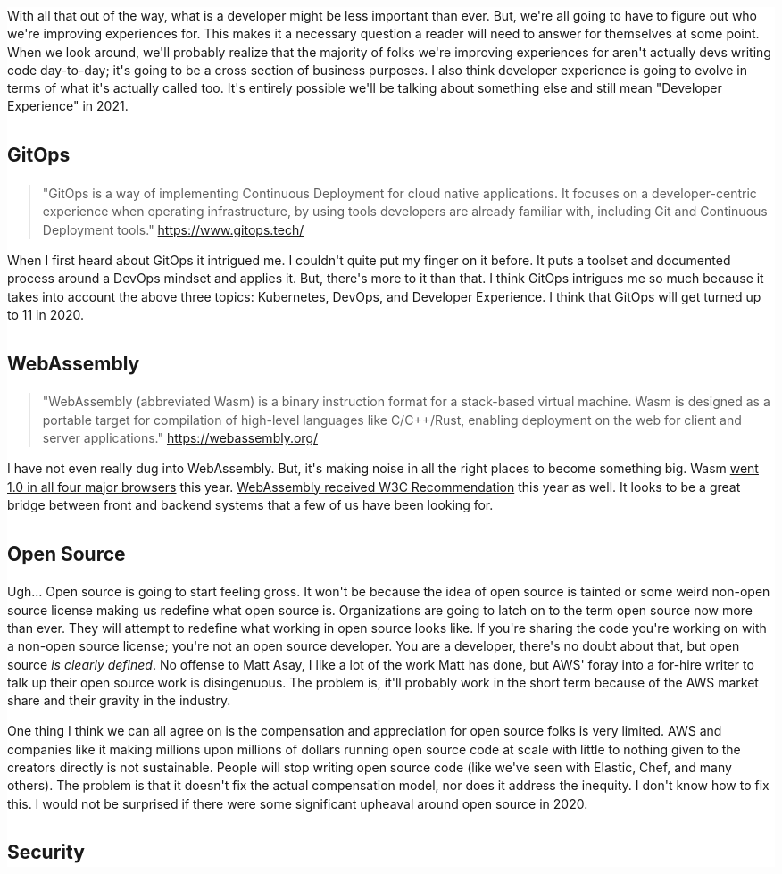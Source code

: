 With all that out of the way, what is a developer might be less important than ever. But, we're all going to have to figure out who we're improving experiences for. This makes it a necessary question a reader will need to answer for themselves at some point. When we look around, we'll probably realize that the majority of folks we're improving experiences for aren't actually devs writing code day-to-day; it's going to be a cross section of business purposes. I also think developer experience is going to evolve in terms of what it's actually called too. It's entirely possible we'll be talking about something else and still mean "Developer Experience" in 2021.

## GitOps

> "GitOps is a way of implementing Continuous Deployment for cloud native applications. It focuses on a developer-centric experience when operating infrastructure, by using tools developers are already familiar with, including Git and Continuous Deployment tools." <https://www.gitops.tech/>

When I first heard about GitOps it intrigued me. I couldn't quite put my finger on it before. It puts a toolset and documented process around a DevOps mindset and applies it. But, there's more to it than that. I think GitOps intrigues me so much because it takes into account the above three topics: Kubernetes, DevOps, and Developer Experience. I think that GitOps will get turned up to 11 in 2020.

## WebAssembly

> "WebAssembly (abbreviated Wasm) is a binary instruction format for a stack-based virtual machine. Wasm is designed as a portable target for compilation of high-level languages like C/C++/Rust, enabling deployment on the web for client and server applications." <https://webassembly.org/>

I have not even really dug into WebAssembly. But, it's making noise in all the right places to become something big. Wasm [went 1.0 in all four major browsers](https://webassembly.org/roadmap/) this year. [WebAssembly received W3C Recommendation](https://www.w3.org/2019/12/pressrelease-wasm-rec.html.en) this year as well. It looks to be a great bridge between front and backend systems that a few of us have been looking for.

## Open Source

Ugh… Open source is going to start feeling gross. It won't be because the idea of open source is tainted or some weird non-open source license making us redefine what open source is. Organizations are going to latch on to the term open source now more than ever. They will attempt to redefine what working in open source looks like. If you're sharing the code you're working on with a non-open source license; you're not an open source developer. You are a developer, there's no doubt about that, but open source *is clearly defined*. No offense to Matt Asay, I like a lot of the work Matt has done, but AWS' foray into a for-hire writer to talk up their open source work is disingenuous. The problem is, it'll probably work in the short term because of the AWS market share and their gravity in the industry.

One thing I think we can all agree on is the compensation and appreciation for open source folks is very limited. AWS and companies like it making millions upon millions of dollars running open source code at scale with little to nothing given to the creators directly is not sustainable. People will stop writing open source code (like we've seen with Elastic, Chef, and many others). The problem is that it doesn't fix the actual compensation model, nor does it address the inequity. I don't know how to fix this. I would not be surprised if there were some significant upheaval around open source in 2020.

## Security

